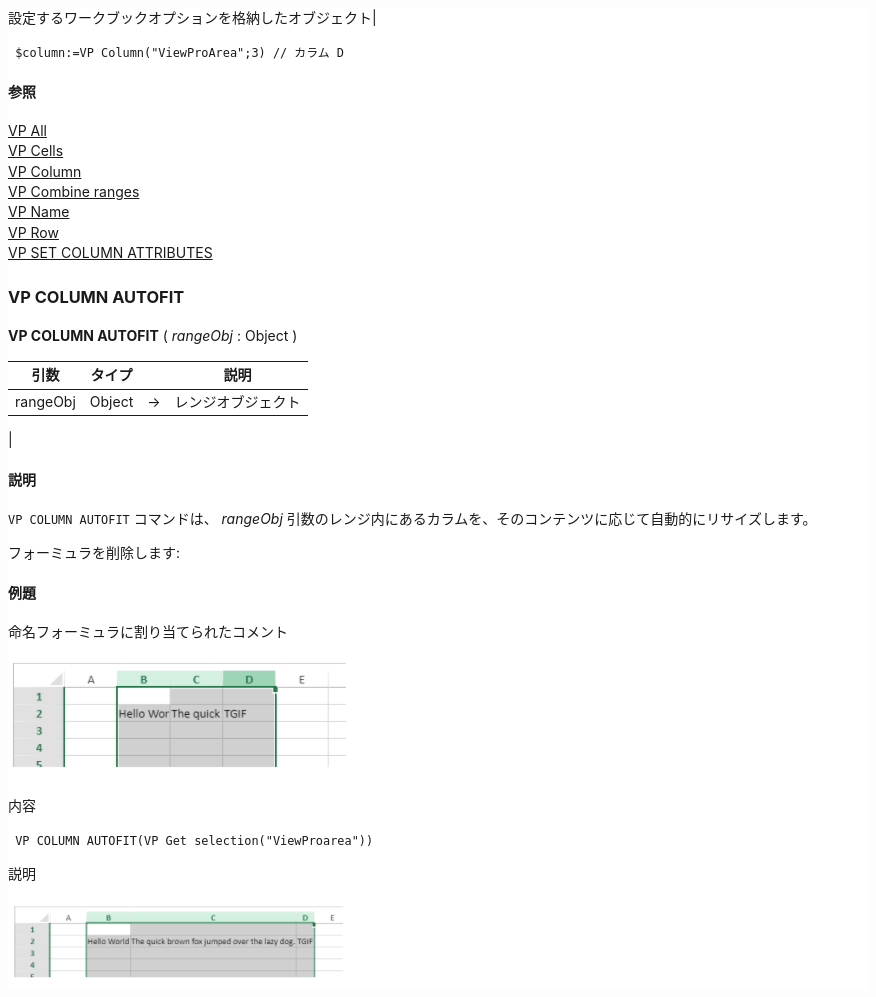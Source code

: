 設定するワークブックオプションを格納したオブジェクト|

```4d
 $column:=VP Column("ViewProArea";3) // カラム D
```

#### 参照

[VP All](#vp-all)<br/>[VP Cells](#vp-cells)<br/>[VP Column](#vp-column)<br/>[VP Combine ranges](#vp-combine-ranges)<br/>[VP Name](#vp-name)<br/>[VP Row](#vp-row)<br/>[VP SET COLUMN ATTRIBUTES](#vp-set-column-attributes)

### VP COLUMN AUTOFIT


**VP COLUMN AUTOFIT** ( *rangeObj* : Object )



| 引数       | タイプ    |    | 説明                                   |
| -------- | ------ | -- | ------------------------------------ |
| rangeObj | Object | -> | レンジオブジェクト|

|

#### 説明

`VP COLUMN AUTOFIT` コマンドは、 *rangeObj* 引数のレンジ内にあるカラムを、そのコンテンツに応じて自動的にリサイズします。

フォーミュラを削除します:

#### 例題

命名フォーミュラに割り当てられたコメント

![](../assets/en/ViewPro/cmd_vpColumnAutoFit1.PNG)

内容

```4d
 VP COLUMN AUTOFIT(VP Get selection("ViewProarea"))
```

説明

![](../assets/en/ViewPro/cmd_vpColumnAutoFit2.PNG)
